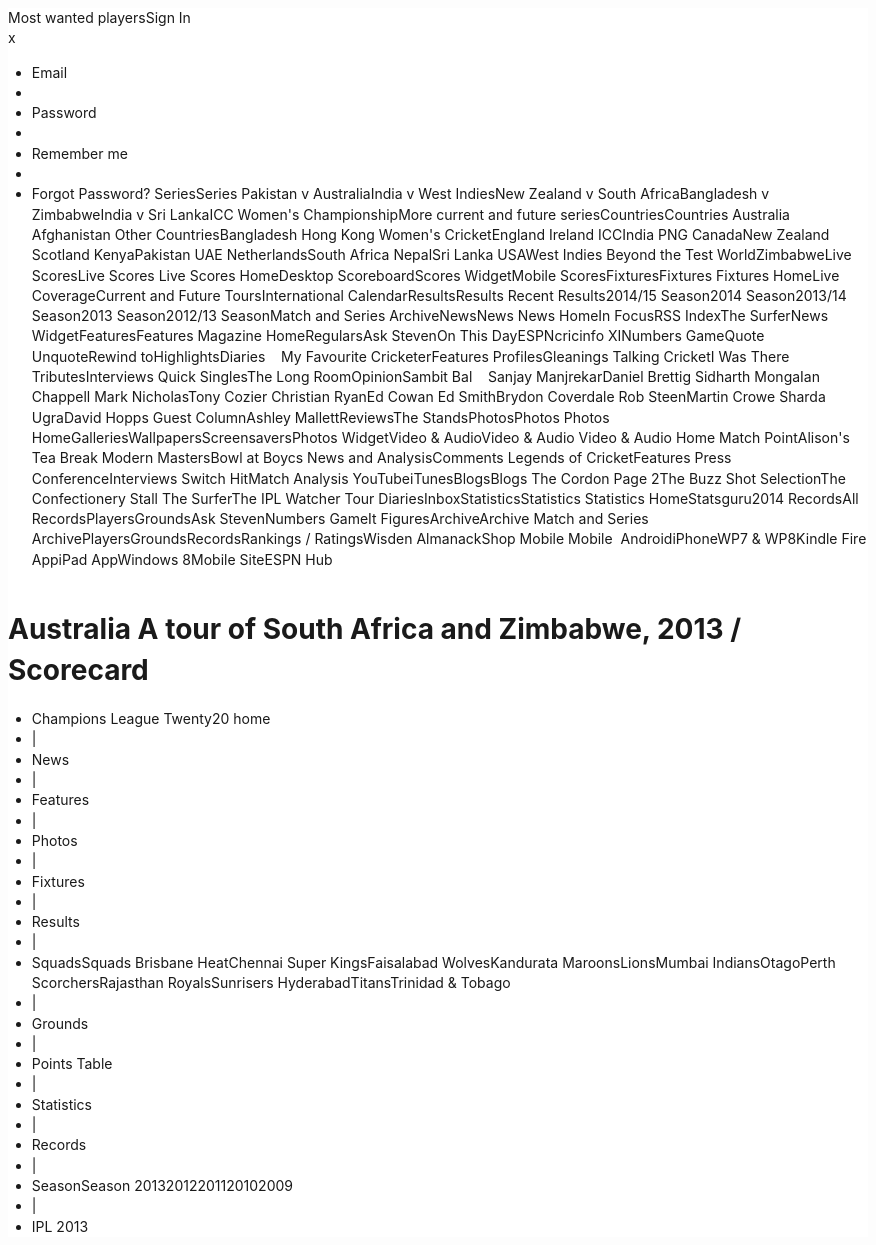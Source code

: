Most wanted playersSign In     
x
- Email
-
- Password
-
-  Remember me
-
- Forgot Password?
SeriesSeries Pakistan v AustraliaIndia v West IndiesNew Zealand v South AfricaBangladesh
v ZimbabweIndia v Sri LankaICC Women's ChampionshipMore current and future
seriesCountriesCountries Australia Afghanistan Other CountriesBangladesh Hong Kong
Women's CricketEngland Ireland ICCIndia PNG CanadaNew Zealand Scotland KenyaPakistan
UAE NetherlandsSouth Africa NepalSri Lanka USAWest Indies Beyond the Test WorldZimbabweLive
ScoresLive Scores Live Scores HomeDesktop ScoreboardScores WidgetMobile
ScoresFixturesFixtures Fixtures HomeLive CoverageCurrent and Future ToursInternational
CalendarResultsResults Recent Results2014/15 Season2014 Season2013/14 Season2013
Season2012/13 SeasonMatch and Series ArchiveNewsNews News HomeIn FocusRSS IndexThe
SurferNews WidgetFeaturesFeatures Magazine HomeRegularsAsk StevenOn This DayESPNcricinfo
XINumbers GameQuote UnquoteRewind toHighlightsDiaries    My Favourite CricketerFeatures
ProfilesGleanings Talking CricketI Was There TributesInterviews Quick SinglesThe
Long RoomOpinionSambit Bal    Sanjay ManjrekarDaniel Brettig Sidharth MongaIan
Chappell Mark NicholasTony Cozier Christian RyanEd Cowan Ed SmithBrydon Coverdale
Rob SteenMartin Crowe Sharda UgraDavid Hopps Guest ColumnAshley MallettReviewsThe
StandsPhotosPhotos Photos HomeGalleriesWallpapersScreensaversPhotos WidgetVideo
& AudioVideo & Audio Video & Audio Home Match PointAlison's Tea Break
Modern MastersBowl at Boycs News and AnalysisComments Legends of CricketFeatures
Press ConferenceInterviews Switch HitMatch Analysis YouTubeiTunesBlogsBlogs The
Cordon Page 2The Buzz Shot SelectionThe Confectionery Stall The SurferThe IPL Watcher
Tour DiariesInboxStatisticsStatistics Statistics HomeStatsguru2014 RecordsAll
RecordsPlayersGroundsAsk StevenNumbers GameIt FiguresArchiveArchive Match and Series
ArchivePlayersGroundsRecordsRankings / RatingsWisden AlmanackShop Mobile Mobile  AndroidiPhoneWP7
& WP8Kindle Fire AppiPad AppWindows 8Mobile SiteESPN Hub
#  Australia A tour of South Africa and Zimbabwe, 2013 / Scorecard

- Champions League Twenty20 home
- |
- News
- |
- Features
- |
- Photos
- |
- Fixtures
- |
- Results
- |
- SquadsSquads Brisbane HeatChennai Super KingsFaisalabad WolvesKandurata MaroonsLionsMumbai IndiansOtagoPerth ScorchersRajasthan RoyalsSunrisers HyderabadTitansTrinidad & Tobago
- |
- Grounds
- |
- Points Table
- |
- Statistics
- |
- Records
- |
- SeasonSeason 20132012201120102009
- |
- IPL 2013